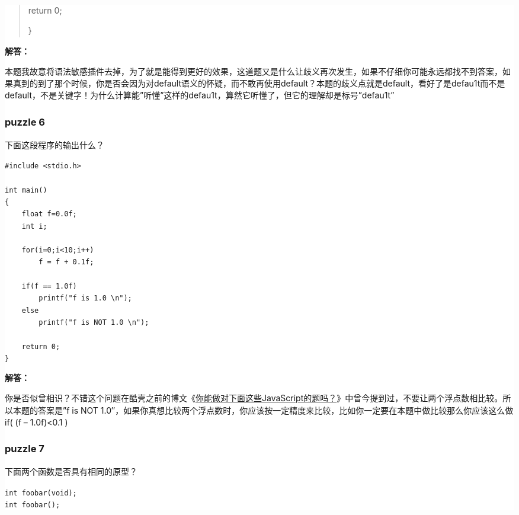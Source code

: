 > return 0;  
> 
> }
> 
> 


**解答：**  

本题我故意将语法敏感插件去掉，为了就是能得到更好的效果，这道题又是什么让歧义再次发生，如果不仔细你可能永远都找不到答案，如果真到的到了那个时候，你是否会因为对default语义的怀疑，而不敢再使用default？本题的歧义点就是default，看好了是defau1t而不是default，不是关键字！为什么计算能”听懂”这样的defau1t，算然它听懂了，但它的理解却是标号”defau1t”


### puzzle 6


下面这段程序的输出什么？



```
#include <stdio.h>

int main()
{
    float f=0.0f;
    int i;

    for(i=0;i<10;i++)
        f = f + 0.1f;

    if(f == 1.0f)
        printf("f is 1.0 \n");
    else
        printf("f is NOT 1.0 \n");

    return 0;
}

```

**解答：**  

你是否似曾相识？不错这个问题在酷壳之前的博文《[你能做对下面这些JavaScript的题吗？](/2009/%E4%BD%A0%E8%83%BD%E5%81%9A%E5%AF%B9%E4%B8%8B%E9%9D%A2%E8%BF%99%E4%BA%9BJavaScript%E7%9A%84%E9%A2%98%E5%90%97%EF%BC%9F.md)》中曾今提到过，不要让两个浮点数相比较。所以本题的答案是”f is NOT 1.0″，如果你真想比较两个浮点数时，你应该按一定精度来比较，比如你一定要在本题中做比较那么你应该这么做if( (f – 1.0f)<0.1 )


### puzzle 7


下面两个函数是否具有相同的原型？



```
int foobar(void);
int foobar();

```
